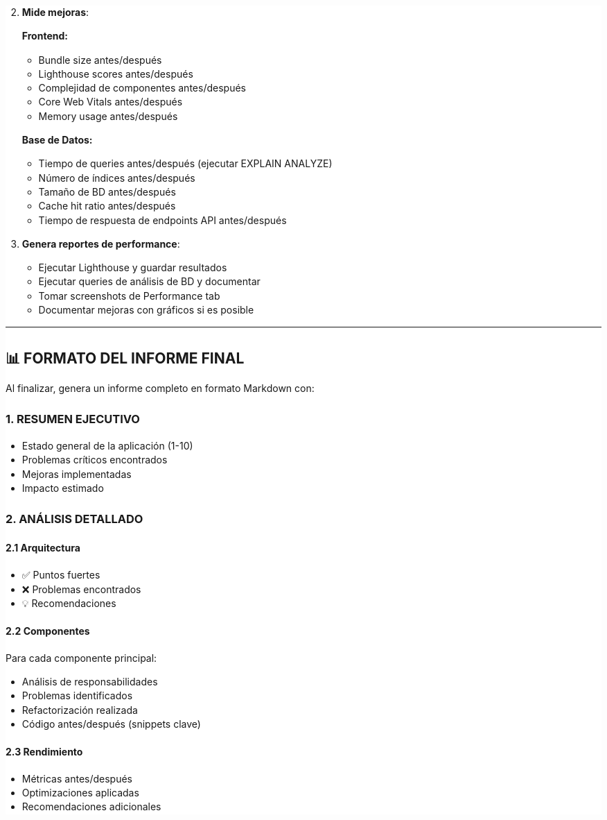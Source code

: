 2. **Mide mejoras**:
   
   **Frontend:**
   - Bundle size antes/después
   - Lighthouse scores antes/después
   - Complejidad de componentes antes/después
   - Core Web Vitals antes/después
   - Memory usage antes/después
   
   **Base de Datos:**
   - Tiempo de queries antes/después (ejecutar EXPLAIN ANALYZE)
   - Número de índices antes/después
   - Tamaño de BD antes/después
   - Cache hit ratio antes/después
   - Tiempo de respuesta de endpoints API antes/después
   
3. **Genera reportes de performance**:
   - Ejecutar Lighthouse y guardar resultados
   - Ejecutar queries de análisis de BD y documentar
   - Tomar screenshots de Performance tab
   - Documentar mejoras con gráficos si es posible

---

## 📊 FORMATO DEL INFORME FINAL

Al finalizar, genera un informe completo en formato Markdown con:

### 1. RESUMEN EJECUTIVO
- Estado general de la aplicación (1-10)
- Problemas críticos encontrados
- Mejoras implementadas
- Impacto estimado

### 2. ANÁLISIS DETALLADO

#### 2.1 Arquitectura
- ✅ Puntos fuertes
- ❌ Problemas encontrados
- 💡 Recomendaciones

#### 2.2 Componentes
Para cada componente principal:
- Análisis de responsabilidades
- Problemas identificados
- Refactorización realizada
- Código antes/después (snippets clave)

#### 2.3 Rendimiento
- Métricas antes/después
- Optimizaciones aplicadas
- Recomendaciones adicionales
